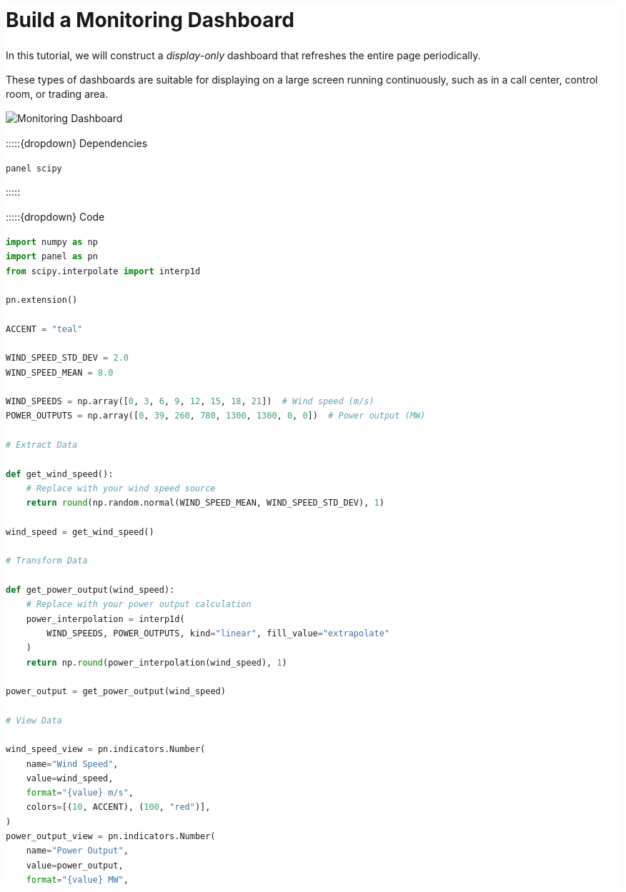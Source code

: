 # Build a Monitoring Dashboard

In this tutorial, we will construct a *display-only* dashboard that refreshes the entire page periodically.

These types of dashboards are suitable for displaying on a large screen running continuously, such as in a call center, control room, or trading area.

![Monitoring Dashboard](https://assets.holoviz.org/panel/tutorials/build-monitoring-dashboard.gif)

:::::{dropdown} Dependencies

```bash
panel scipy
```

:::::

:::::{dropdown} Code

```python
import numpy as np
import panel as pn
from scipy.interpolate import interp1d

pn.extension()

ACCENT = "teal"

WIND_SPEED_STD_DEV = 2.0
WIND_SPEED_MEAN = 8.0

WIND_SPEEDS = np.array([0, 3, 6, 9, 12, 15, 18, 21])  # Wind speed (m/s)
POWER_OUTPUTS = np.array([0, 39, 260, 780, 1300, 1300, 0, 0])  # Power output (MW)

# Extract Data

def get_wind_speed():
    # Replace with your wind speed source
    return round(np.random.normal(WIND_SPEED_MEAN, WIND_SPEED_STD_DEV), 1)

wind_speed = get_wind_speed()

# Transform Data

def get_power_output(wind_speed):
    # Replace with your power output calculation
    power_interpolation = interp1d(
        WIND_SPEEDS, POWER_OUTPUTS, kind="linear", fill_value="extrapolate"
    )
    return np.round(power_interpolation(wind_speed), 1)

power_output = get_power_output(wind_speed)

# View Data

wind_speed_view = pn.indicators.Number(
    name="Wind Speed",
    value=wind_speed,
    format="{value} m/s",
    colors=[(10, ACCENT), (100, "red")],
)
power_output_view = pn.indicators.Number(
    name="Power Output",
    value=power_output,
    format="{value} MW",
```